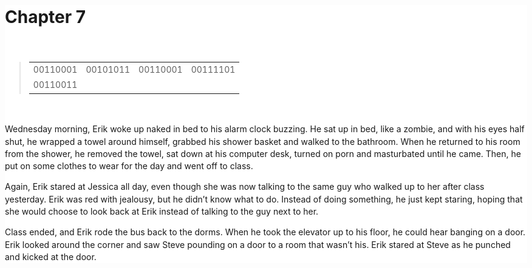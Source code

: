 Chapter 7
=========

<br />
<blockquote>
<table>
<tr>
<td>
00110001
</td>
<td>
00101011
</td>
<td>
00110001
</td>
<td>
00111101
</td>
</tr>
<tr>
<td>
00110011
</td>
<td>
</td>
<td>
</td>
<td>
</td>
</tr>
</table>
</blockquote>
<br />

Wednesday morning, Erik woke up naked in bed to his alarm clock buzzing.
He sat up in bed, like a zombie, and with his eyes half shut, he wrapped
a towel around himself, grabbed his shower basket and walked to the
bathroom. When he returned to his room from the shower, he removed the
towel, sat down at his computer desk, turned on porn and masturbated
until he came. Then, he put on some clothes to wear for the day and went
off to class.

Again, Erik stared at Jessica all day, even though she was now talking
to the same guy who walked up to her after class yesterday. Erik was red
with jealousy, but he didn’t know what to do. Instead of doing
something, he just kept staring, hoping that she would choose to look
back at Erik instead of talking to the guy next to her.

Class ended, and Erik rode the bus back to the dorms. When he took the
elevator up to his floor, he could hear banging on a door. Erik looked
around the corner and saw Steve pounding on a door to a room that wasn’t
his. Erik stared at Steve as he punched and kicked at the door.
